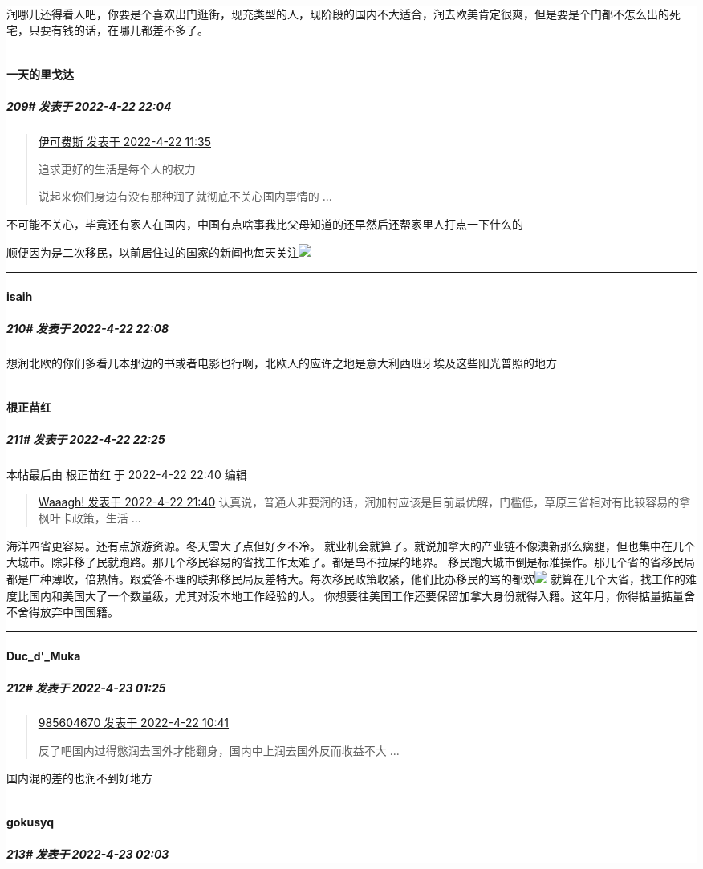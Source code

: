 润哪儿还得看人吧，你要是个喜欢出门逛街，现充类型的人，现阶段的国内不大适合，润去欧美肯定很爽，但是要是个门都不怎么出的死宅，只要有钱的话，在哪儿都差不多了。

*****

####  一天的里戈达  
##### 209#       发表于 2022-4-22 22:04

<blockquote><a href="httphttps://bbs.saraba1st.com/2b/forum.php?mod=redirect&amp;goto=findpost&amp;pid=55540702&amp;ptid=2065764" target="_blank">伊可费斯 发表于 2022-4-22 11:35</a>

追求更好的生活是每个人的权力

说起来你们身边有没有那种润了就彻底不关心国内事情的 ...</blockquote>
不可能不关心，毕竟还有家人在国内，中国有点啥事我比父母知道的还早然后还帮家里人打点一下什么的

顺便因为是二次移民，以前居住过的国家的新闻也每天关注<img src="https://static.saraba1st.com/image/smiley/face2017/004.gif" referrerpolicy="no-referrer">

*****

####  isaih  
##### 210#       发表于 2022-4-22 22:08

想润北欧的你们多看几本那边的书或者电影也行啊，北欧人的应许之地是意大利西班牙埃及这些阳光普照的地方

*****

####  根正苗红  
##### 211#       发表于 2022-4-22 22:25

 本帖最后由 根正苗红 于 2022-4-22 22:40 编辑 
<blockquote><a href="httphttps://bbs.saraba1st.com/2b/forum.php?mod=redirect&amp;goto=findpost&amp;pid=55548191&amp;ptid=2065764" target="_blank">Waaagh! 发表于 2022-4-22 21:40</a>
认真说，普通人非要润的话，润加村应该是目前最优解，门槛低，草原三省相对有比较容易的拿枫叶卡政策，生活 ...</blockquote>
海洋四省更容易。还有点旅游资源。冬天雪大了点但好歹不冷。
就业机会就算了。就说加拿大的产业链不像澳新那么瘸腿，但也集中在几个大城市。除非移了民就跑路。那几个移民容易的省找工作太难了。都是鸟不拉屎的地界。
移民跑大城市倒是标准操作。那几个省的省移民局都是广种薄收，倍热情。跟爱答不理的联邦移民局反差特大。每次移民政策收紧，他们比办移民的骂的都欢<img src="https://static.saraba1st.com/image/smiley/face2017/004.gif" referrerpolicy="no-referrer">
就算在几个大省，找工作的难度比国内和美国大了一个数量级，尤其对没本地工作经验的人。
你想要往美国工作还要保留加拿大身份就得入籍。这年月，你得掂量掂量舍不舍得放弃中国国籍。

*****

####  Duc_d'_Muka  
##### 212#       发表于 2022-4-23 01:25

<blockquote><a href="httphttps://bbs.saraba1st.com/2b/forum.php?mod=redirect&amp;goto=findpost&amp;pid=55539899&amp;ptid=2065764" target="_blank">985604670 发表于 2022-4-22 10:41</a>

反了吧国内过得憋润去国外才能翻身，国内中上润去国外反而收益不大 ...</blockquote>
国内混的差的也润不到好地方

*****

####  gokusyq  
##### 213#       发表于 2022-4-23 02:03
